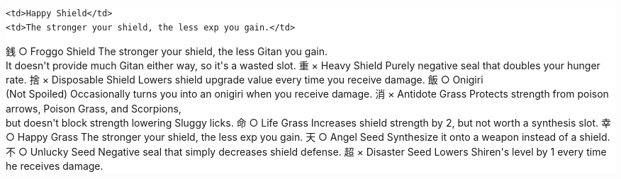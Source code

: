     <td>Happy Shield</td>
    <td>The stronger your shield, the less exp you gain.</td>
  </tr>
  <tr>
    <td class="sealEquipment">銭</td>
    <td>○</td>
    <td>Froggo Shield</td>
    <td>The stronger your shield, the less Gitan you gain.<br/>It doesn't provide much Gitan either way, so it's a wasted slot.</td>
  </tr>
  <tr>
    <td class="sealEquipment">重</td>
    <td>×</td>
    <td>Heavy Shield</td>
    <td>Purely negative seal that doubles your hunger rate.</td>
  </tr>
  <tr>
    <td class="sealEquipment">捨</td>
    <td>×</td>
    <td>Disposable Shield</td>
    <td>Lowers shield upgrade value every time you receive damage.</td>
  </tr>
  <tr>
    <td class="sealEdible">飯</td>
    <td>○</td>
    <td>Onigiri<br/>(Not Spoiled)</td>
    <td>Occasionally turns you into an onigiri when you receive damage.</td>
  </tr>
  <tr>
    <td class="sealEdible">消</td>
    <td>×</td>
    <td>Antidote Grass</td>
    <td>Protects strength from poison arrows, Poison Grass, and Scorpions,<br/>but doesn't block strength lowering Sluggy licks.</td>
  </tr>
  <tr>
    <td class="sealEdible">命</td>
    <td>○</td>
    <td>Life Grass</td>
    <td>Increases shield strength by 2, but not worth a synthesis slot.</td>
  </tr>
  <tr>
    <td class="sealEdible">幸</td>
    <td>○</td>
    <td>Happy Grass</td>
    <td>The stronger your shield, the less exp you gain.</td>
  </tr>
  <tr>
    <td class="sealEdible">天</td>
    <td>○</td>
    <td>Angel Seed</td>
    <td>Synthesize it onto a weapon instead of a shield.</td>
  </tr>
  <tr>
    <td class="sealEdible">不</td>
    <td>○</td>
    <td>Unlucky Seed</td>
    <td>Negative seal that simply decreases shield defense.</td>
  </tr>
  <tr>
    <td class="sealEdible">超</td>
    <td>×</td>
    <td>Disaster Seed</td>
    <td>Lowers Shiren's level by 1 every time he receives damage.</td>